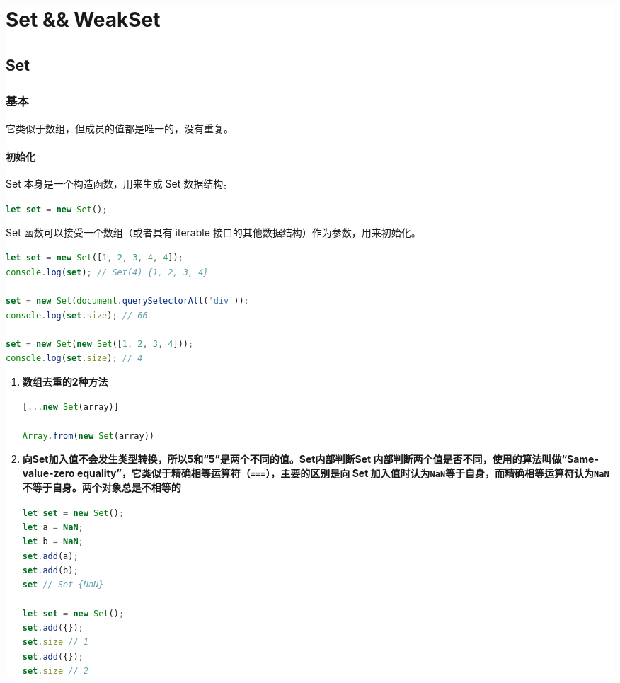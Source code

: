 # Set && WeakSet

## Set

### 基本

它类似于数组，但成员的值都是唯一的，没有重复。

#### 初始化

Set 本身是一个构造函数，用来生成 Set 数据结构。

```js
let set = new Set();
```

Set 函数可以接受一个数组（或者具有 iterable 接口的其他数据结构）作为参数，用来初始化。

```js
let set = new Set([1, 2, 3, 4, 4]);
console.log(set); // Set(4) {1, 2, 3, 4}

set = new Set(document.querySelectorAll('div'));
console.log(set.size); // 66

set = new Set(new Set([1, 2, 3, 4]));
console.log(set.size); // 4
```

1. **数组去重的2种方法**

   ```js
   [...new Set(array)]
   
   Array.from(new Set(array))
   ```

2. **向Set加入值不会发生类型转换，所以5和“5”是两个不同的值。Set内部判断Set 内部判断两个值是否不同，使用的算法叫做“Same-value-zero equality”，它类似于精确相等运算符（`===`），主要的区别是向 Set 加入值时认为`NaN`等于自身，而精确相等运算符认为`NaN`不等于自身。两个对象总是不相等的**

   ```js
   let set = new Set();
   let a = NaN;
   let b = NaN;
   set.add(a);
   set.add(b);
   set // Set {NaN}
   
   let set = new Set();
   set.add({});
   set.size // 1
   set.add({});
   set.size // 2
   ```
